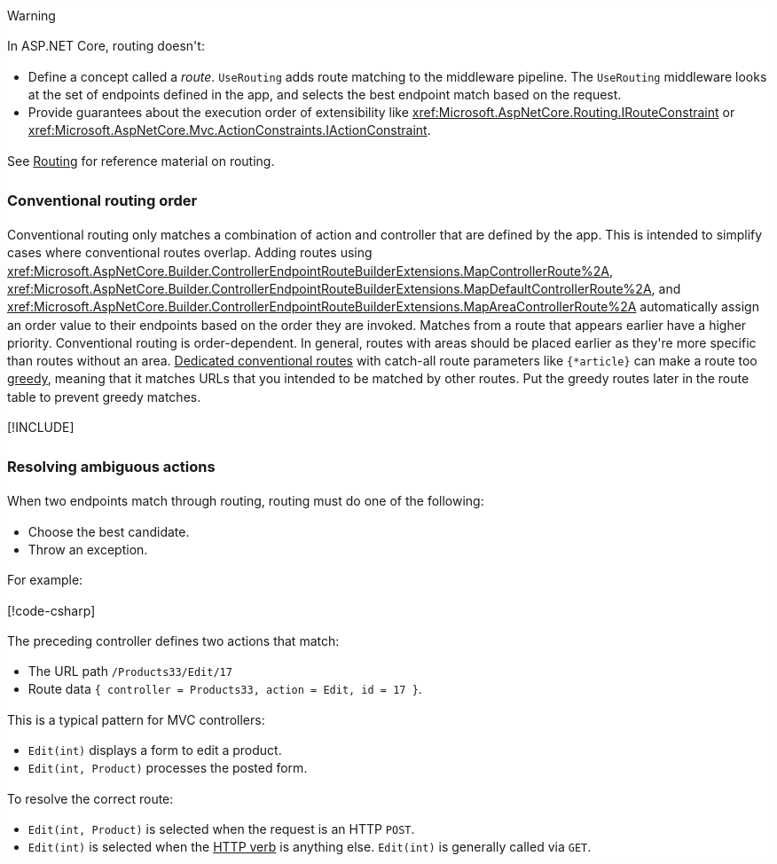 > [!WARNING]
> In ASP.NET Core, routing doesn't:
> * Define a concept called a *route*. `UseRouting` adds route matching to the middleware pipeline. The `UseRouting` middleware looks at the set of endpoints defined in the app, and selects the best endpoint match based on the request.
> * Provide guarantees about the execution order of extensibility like <xref:Microsoft.AspNetCore.Routing.IRouteConstraint> or <xref:Microsoft.AspNetCore.Mvc.ActionConstraints.IActionConstraint>.
>
>See [Routing](xref:fundamentals/routing) for reference material on routing.

<a name="cro6"></a>

### Conventional routing order

Conventional routing only matches a combination of action and controller that are defined by the app. This is intended to simplify cases where conventional routes overlap.
Adding routes using <xref:Microsoft.AspNetCore.Builder.ControllerEndpointRouteBuilderExtensions.MapControllerRoute%2A>, <xref:Microsoft.AspNetCore.Builder.ControllerEndpointRouteBuilderExtensions.MapDefaultControllerRoute%2A>, and <xref:Microsoft.AspNetCore.Builder.ControllerEndpointRouteBuilderExtensions.MapAreaControllerRoute%2A> automatically assign an order value to their endpoints based on the order they are invoked. Matches from a route that appears earlier have a higher priority. Conventional routing is order-dependent. In general, routes with areas should be placed earlier as they're more specific than routes without an area. [Dedicated conventional routes](#dcr) with catch-all route parameters like `{*article}` can make a route too [greedy](xref:fundamentals/routing#greedy), meaning that it matches URLs that you intended to be matched by other routes. Put the greedy routes later in the route table to prevent greedy matches.

[!INCLUDE[](~/includes/catchall.md)]

<a name="best"></a>

### Resolving ambiguous actions

When two endpoints match through routing, routing must do one of the following:

* Choose the best candidate.
* Throw an exception.

For example:

[!code-csharp[](routing/samples/6.x/main/Controllers/ProductsController.cs?name=snippet9)]

The preceding controller defines two actions that match:

* The URL path `/Products33/Edit/17`
* Route data `{ controller = Products33, action = Edit, id = 17 }`.

This is a typical pattern for MVC controllers:

* `Edit(int)` displays a form to edit a product.
* `Edit(int, Product)` processes  the posted form.

To resolve the correct route:

* `Edit(int, Product)` is selected when the request is an HTTP `POST`.
* `Edit(int)` is selected when the [HTTP verb](#verb) is anything else. `Edit(int)` is generally called via `GET`.
